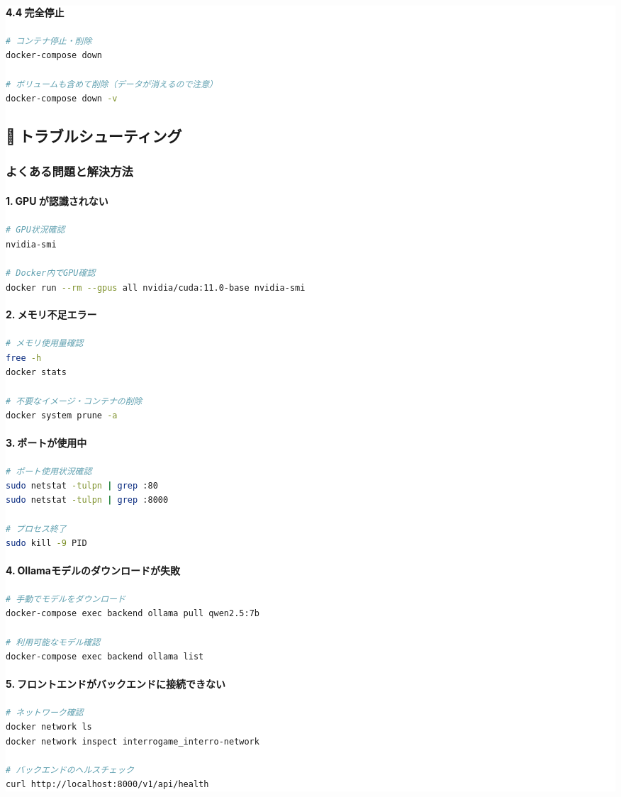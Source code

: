 #### 4.4 完全停止
```bash
# コンテナ停止・削除
docker-compose down

# ボリュームも含めて削除（データが消えるので注意）
docker-compose down -v
```

## 🔧 トラブルシューティング

### よくある問題と解決方法

#### 1. GPU が認識されない
```bash
# GPU状況確認
nvidia-smi

# Docker内でGPU確認
docker run --rm --gpus all nvidia/cuda:11.0-base nvidia-smi
```

#### 2. メモリ不足エラー
```bash
# メモリ使用量確認
free -h
docker stats

# 不要なイメージ・コンテナの削除
docker system prune -a
```

#### 3. ポートが使用中
```bash
# ポート使用状況確認
sudo netstat -tulpn | grep :80
sudo netstat -tulpn | grep :8000

# プロセス終了
sudo kill -9 PID
```

#### 4. Ollamaモデルのダウンロードが失敗
```bash
# 手動でモデルをダウンロード
docker-compose exec backend ollama pull qwen2.5:7b

# 利用可能なモデル確認
docker-compose exec backend ollama list
```

#### 5. フロントエンドがバックエンドに接続できない
```bash
# ネットワーク確認
docker network ls
docker network inspect interrogame_interro-network

# バックエンドのヘルスチェック
curl http://localhost:8000/v1/api/health
```

